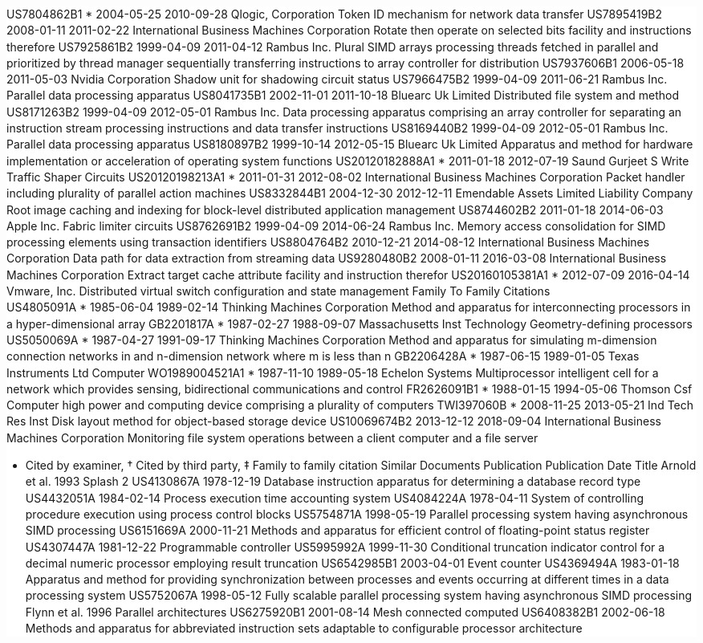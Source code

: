 US7804862B1 *	2004-05-25	2010-09-28	Qlogic, Corporation	Token ID mechanism for network data transfer
US7895419B2	2008-01-11	2011-02-22	International Business Machines Corporation	Rotate then operate on selected bits facility and instructions therefore
US7925861B2	1999-04-09	2011-04-12	Rambus Inc.	Plural SIMD arrays processing threads fetched in parallel and prioritized by thread manager sequentially transferring instructions to array controller for distribution
US7937606B1	2006-05-18	2011-05-03	Nvidia Corporation	Shadow unit for shadowing circuit status
US7966475B2	1999-04-09	2011-06-21	Rambus Inc.	Parallel data processing apparatus
US8041735B1	2002-11-01	2011-10-18	Bluearc Uk Limited	Distributed file system and method
US8171263B2	1999-04-09	2012-05-01	Rambus Inc.	Data processing apparatus comprising an array controller for separating an instruction stream processing instructions and data transfer instructions
US8169440B2	1999-04-09	2012-05-01	Rambus Inc.	Parallel data processing apparatus
US8180897B2	1999-10-14	2012-05-15	Bluearc Uk Limited	Apparatus and method for hardware implementation or acceleration of operating system functions
US20120182888A1 *	2011-01-18	2012-07-19	Saund Gurjeet S	Write Traffic Shaper Circuits
US20120198213A1 *	2011-01-31	2012-08-02	International Business Machines Corporation	Packet handler including plurality of parallel action machines
US8332844B1	2004-12-30	2012-12-11	Emendable Assets Limited Liability Company	Root image caching and indexing for block-level distributed application management
US8744602B2	2011-01-18	2014-06-03	Apple Inc.	Fabric limiter circuits
US8762691B2	1999-04-09	2014-06-24	Rambus Inc.	Memory access consolidation for SIMD processing elements using transaction identifiers
US8804764B2	2010-12-21	2014-08-12	International Business Machines Corporation	Data path for data extraction from streaming data
US9280480B2	2008-01-11	2016-03-08	International Business Machines Corporation	Extract target cache attribute facility and instruction therefor
US20160105381A1 *	2012-07-09	2016-04-14	Vmware, Inc.	Distributed virtual switch configuration and state management
Family To Family Citations				
US4805091A *	1985-06-04	1989-02-14	Thinking Machines Corporation	Method and apparatus for interconnecting processors in a hyper-dimensional array
GB2201817A *	1987-02-27	1988-09-07	Massachusetts Inst Technology	Geometry-defining processors
US5050069A *	1987-04-27	1991-09-17	Thinking Machines Corporation	Method and apparatus for simulating m-dimension connection networks in and n-dimension network where m is less than n
GB2206428A *	1987-06-15	1989-01-05	Texas Instruments Ltd	Computer
WO1989004521A1 *	1987-11-10	1989-05-18	Echelon Systems	Multiprocessor intelligent cell for a network which provides sensing, bidirectional communications and control
FR2626091B1 *	1988-01-15	1994-05-06	Thomson Csf	Computer high power and computing device comprising a plurality of computers
TWI397060B *	2008-11-25	2013-05-21	Ind Tech Res Inst	Disk layout method for object-based storage device
US10069674B2	2013-12-12	2018-09-04	International Business Machines Corporation	Monitoring file system operations between a client computer and a file server
* Cited by examiner, † Cited by third party, ‡ Family to family citation
Similar Documents
Publication	Publication Date	Title
Arnold et al.	1993	Splash 2
US4130867A	1978-12-19	Database instruction apparatus for determining a database record type
US4432051A	1984-02-14	Process execution time accounting system
US4084224A	1978-04-11	System of controlling procedure execution using process control blocks
US5754871A	1998-05-19	Parallel processing system having asynchronous SIMD processing
US6151669A	2000-11-21	Methods and apparatus for efficient control of floating-point status register
US4307447A	1981-12-22	Programmable controller
US5995992A	1999-11-30	Conditional truncation indicator control for a decimal numeric processor employing result truncation
US6542985B1	2003-04-01	Event counter
US4369494A	1983-01-18	Apparatus and method for providing synchronization between processes and events occurring at different times in a data processing system
US5752067A	1998-05-12	Fully scalable parallel processing system having asynchronous SIMD processing
Flynn et al.	1996	Parallel architectures
US6275920B1	2001-08-14	Mesh connected computed
US6408382B1	2002-06-18	Methods and apparatus for abbreviated instruction sets adaptable to configurable processor architecture